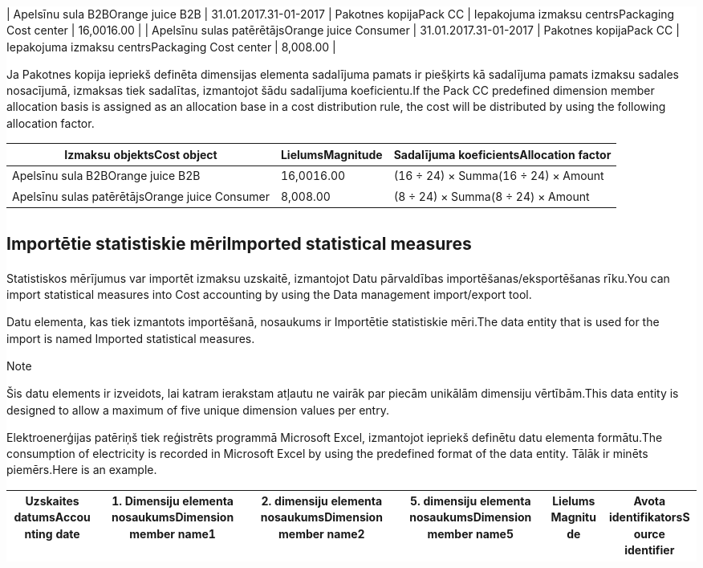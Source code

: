 | <span data-ttu-id="f6f31-463">Apelsīnu sula B2B</span><span class="sxs-lookup"><span data-stu-id="f6f31-463">Orange juice B2B</span></span>      | <span data-ttu-id="f6f31-464">31.01.2017.</span><span class="sxs-lookup"><span data-stu-id="f6f31-464">31-01-2017</span></span>      | <span data-ttu-id="f6f31-465">Pakotnes kopija</span><span class="sxs-lookup"><span data-stu-id="f6f31-465">Pack CC</span></span>                      | <span data-ttu-id="f6f31-466">Iepakojuma izmaksu centrs</span><span class="sxs-lookup"><span data-stu-id="f6f31-466">Packaging Cost center</span></span> | <span data-ttu-id="f6f31-467">16,00</span><span class="sxs-lookup"><span data-stu-id="f6f31-467">16.00</span></span>     |
| <span data-ttu-id="f6f31-468">Apelsīnu sulas patērētājs</span><span class="sxs-lookup"><span data-stu-id="f6f31-468">Orange juice Consumer</span></span> | <span data-ttu-id="f6f31-469">31.01.2017.</span><span class="sxs-lookup"><span data-stu-id="f6f31-469">31-01-2017</span></span>      | <span data-ttu-id="f6f31-470">Pakotnes kopija</span><span class="sxs-lookup"><span data-stu-id="f6f31-470">Pack CC</span></span>                      | <span data-ttu-id="f6f31-471">Iepakojuma izmaksu centrs</span><span class="sxs-lookup"><span data-stu-id="f6f31-471">Packaging Cost center</span></span> | <span data-ttu-id="f6f31-472">8,00</span><span class="sxs-lookup"><span data-stu-id="f6f31-472">8.00</span></span>      |

<span data-ttu-id="f6f31-473">Ja Pakotnes kopija iepriekš definēta dimensijas elementa sadalījuma pamats ir piešķirts kā sadalījuma pamats izmaksu sadales nosacījumā, izmaksas tiek sadalītas, izmantojot šādu sadalījuma koeficientu.</span><span class="sxs-lookup"><span data-stu-id="f6f31-473">If the Pack CC predefined dimension member allocation basis is assigned as an allocation base in a cost distribution rule, the cost will be distributed by using the following allocation factor.</span></span>

| <span data-ttu-id="f6f31-474">Izmaksu objekts</span><span class="sxs-lookup"><span data-stu-id="f6f31-474">Cost object</span></span>           | <span data-ttu-id="f6f31-475">Lielums</span><span class="sxs-lookup"><span data-stu-id="f6f31-475">Magnitude</span></span> | <span data-ttu-id="f6f31-476">Sadalījuma koeficients</span><span class="sxs-lookup"><span data-stu-id="f6f31-476">Allocation factor</span></span>  |
|-----------------------|-----------|--------------------|
| <span data-ttu-id="f6f31-477">Apelsīnu sula B2B</span><span class="sxs-lookup"><span data-stu-id="f6f31-477">Orange juice B2B</span></span>      | <span data-ttu-id="f6f31-478">16,00</span><span class="sxs-lookup"><span data-stu-id="f6f31-478">16.00</span></span>     | <span data-ttu-id="f6f31-479">(16 ÷ 24) × Summa</span><span class="sxs-lookup"><span data-stu-id="f6f31-479">(16 ÷ 24) × Amount</span></span> |
| <span data-ttu-id="f6f31-480">Apelsīnu sulas patērētājs</span><span class="sxs-lookup"><span data-stu-id="f6f31-480">Orange juice Consumer</span></span> | <span data-ttu-id="f6f31-481">8,00</span><span class="sxs-lookup"><span data-stu-id="f6f31-481">8.00</span></span>      | <span data-ttu-id="f6f31-482">(8 ÷ 24) × Summa</span><span class="sxs-lookup"><span data-stu-id="f6f31-482">(8 ÷ 24) × Amount</span></span>  |

## <a name="imported-statistical-measures"></a><span data-ttu-id="f6f31-483">Importētie statistiskie mēri</span><span class="sxs-lookup"><span data-stu-id="f6f31-483">Imported statistical measures</span></span>

<span data-ttu-id="f6f31-484">Statistiskos mērījumus var importēt izmaksu uzskaitē, izmantojot Datu pārvaldības importēšanas/eksportēšanas rīku.</span><span class="sxs-lookup"><span data-stu-id="f6f31-484">You can import statistical measures into Cost accounting by using the Data management import/export tool.</span></span>

<span data-ttu-id="f6f31-485">Datu elementa, kas tiek izmantots importēšanā, nosaukums ir Importētie statistiskie mēri.</span><span class="sxs-lookup"><span data-stu-id="f6f31-485">The data entity that is used for the import is named Imported statistical measures.</span></span>

> [!NOTE]
> <span data-ttu-id="f6f31-486">Šis datu elements ir izveidots, lai katram ierakstam atļautu ne vairāk par piecām unikālām dimensiju vērtībām.</span><span class="sxs-lookup"><span data-stu-id="f6f31-486">This data entity is designed to allow a maximum of five unique dimension values per entry.</span></span>

<span data-ttu-id="f6f31-487">Elektroenerģijas patēriņš tiek reģistrēts programmā Microsoft Excel, izmantojot iepriekš definētu datu elementa formātu.</span><span class="sxs-lookup"><span data-stu-id="f6f31-487">The consumption of electricity is recorded in Microsoft Excel by using the predefined format of the data entity.</span></span> <span data-ttu-id="f6f31-488">Tālāk ir minēts piemērs.</span><span class="sxs-lookup"><span data-stu-id="f6f31-488">Here is an example.</span></span>

| <span data-ttu-id="f6f31-489">Uzskaites datums</span><span class="sxs-lookup"><span data-stu-id="f6f31-489">Accounting date</span></span> | <span data-ttu-id="f6f31-490">1. Dimensiju elementa nosaukums</span><span class="sxs-lookup"><span data-stu-id="f6f31-490">Dimension member name1</span></span> | <span data-ttu-id="f6f31-491">2. dimensiju elementa nosaukums</span><span class="sxs-lookup"><span data-stu-id="f6f31-491">Dimension member name2</span></span> | <span data-ttu-id="f6f31-492">5. dimensiju elementa nosaukums</span><span class="sxs-lookup"><span data-stu-id="f6f31-492">Dimension member name5</span></span> | <span data-ttu-id="f6f31-493">Lielums</span><span class="sxs-lookup"><span data-stu-id="f6f31-493">Magnitude</span></span>  | <span data-ttu-id="f6f31-494">Avota identifikators</span><span class="sxs-lookup"><span data-stu-id="f6f31-494">Source identifier</span></span> |
|-----------------|------------------------|------------------------|------------------------|------------|-------------------|
